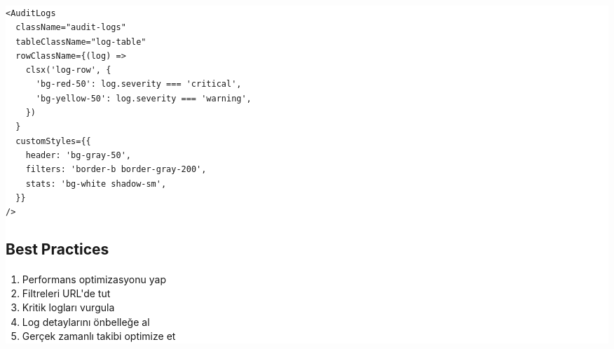 ```tsx
<AuditLogs
  className="audit-logs"
  tableClassName="log-table"
  rowClassName={(log) =>
    clsx('log-row', {
      'bg-red-50': log.severity === 'critical',
      'bg-yellow-50': log.severity === 'warning',
    })
  }
  customStyles={{
    header: 'bg-gray-50',
    filters: 'border-b border-gray-200',
    stats: 'bg-white shadow-sm',
  }}
/>
```

## Best Practices

1. Performans optimizasyonu yap
2. Filtreleri URL'de tut
3. Kritik logları vurgula
4. Log detaylarını önbelleğe al
5. Gerçek zamanlı takibi optimize et
